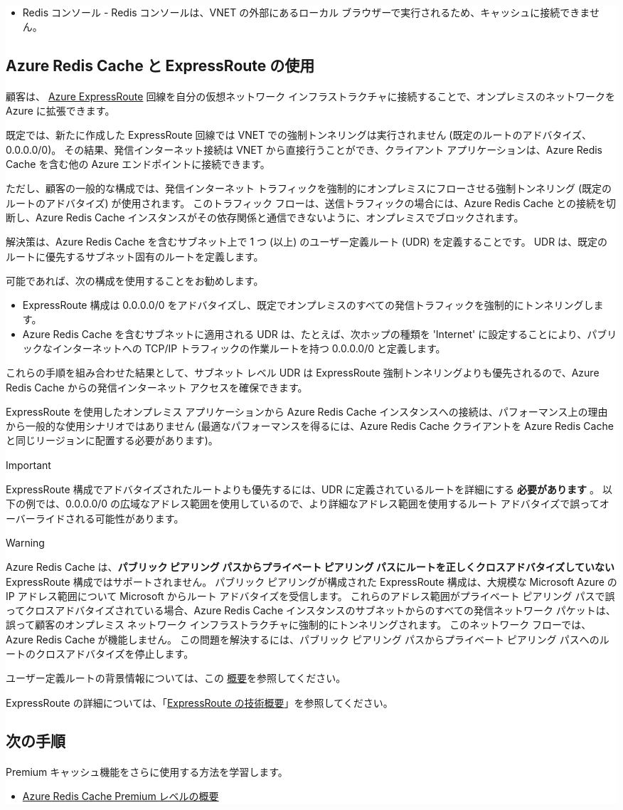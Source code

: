 * Redis コンソール - Redis コンソールは、VNET の外部にあるローカル ブラウザーで実行されるため、キャッシュに接続できません。


## <a name="use-expressroute-with-azure-redis-cache"></a>Azure Redis Cache と ExpressRoute の使用

顧客は、 [Azure ExpressRoute](https://azure.microsoft.com/services/expressroute/) 回線を自分の仮想ネットワーク インフラストラクチャに接続することで、オンプレミスのネットワークを Azure に拡張できます。 

既定では、新たに作成した ExpressRoute 回線では VNET での強制トンネリングは実行されません (既定のルートのアドバタイズ、0.0.0.0/0)。 その結果、発信インターネット接続は VNET から直接行うことができ、クライアント アプリケーションは、Azure Redis Cache を含む他の Azure エンドポイントに接続できます。

ただし、顧客の一般的な構成では、発信インターネット トラフィックを強制的にオンプレミスにフローさせる強制トンネリング (既定のルートのアドバタイズ) が使用されます。 このトラフィック フローは、送信トラフィックの場合には、Azure Redis Cache との接続を切断し、Azure Redis Cache インスタンスがその依存関係と通信できないように、オンプレミスでブロックされます。

解決策は、Azure Redis Cache を含むサブネット上で 1 つ (以上) のユーザー定義ルート (UDR) を定義することです。 UDR は、既定のルートに優先するサブネット固有のルートを定義します。

可能であれば、次の構成を使用することをお勧めします。

* ExpressRoute 構成は 0.0.0.0/0 をアドバタイズし、既定でオンプレミスのすべての発信トラフィックを強制的にトンネリングします。
* Azure Redis Cache を含むサブネットに適用される UDR は、たとえば、次ホップの種類を 'Internet' に設定することにより、パブリックなインターネットへの TCP/IP トラフィックの作業ルートを持つ 0.0.0.0/0 と定義します。

これらの手順を組み合わせた結果として、サブネット レベル UDR は ExpressRoute 強制トンネリングよりも優先されるので、Azure Redis Cache からの発信インターネット アクセスを確保できます。

ExpressRoute を使用したオンプレミス アプリケーションから Azure Redis Cache インスタンスへの接続は、パフォーマンス上の理由から一般的な使用シナリオではありません (最適なパフォーマンスを得るには、Azure Redis Cache クライアントを Azure Redis Cache と同じリージョンに配置する必要があります)。

>[!IMPORTANT] 
>ExpressRoute 構成でアドバタイズされたルートよりも優先するには、UDR に定義されているルートを詳細にする **必要があります** 。 以下の例では、0.0.0.0/0 の広域なアドレス範囲を使用しているので、より詳細なアドレス範囲を使用するルート アドバタイズで誤ってオーバーライドされる可能性があります。

>[!WARNING]  
>Azure Redis Cache は、**パブリック ピアリング パスからプライベート ピアリング パスにルートを正しくクロスアドバタイズしていない** ExpressRoute 構成ではサポートされません。 パブリック ピアリングが構成された ExpressRoute 構成は、大規模な Microsoft Azure の IP アドレス範囲について Microsoft からルート アドバタイズを受信します。 これらのアドレス範囲がプライベート ピアリング パスで誤ってクロスアドバタイズされている場合、Azure Redis Cache インスタンスのサブネットからのすべての発信ネットワーク パケットは、誤って顧客のオンプレミス ネットワーク インフラストラクチャに強制的にトンネリングされます。 このネットワーク フローでは、Azure Redis Cache が機能しません。 この問題を解決するには、パブリック ピアリング パスからプライベート ピアリング パスへのルートのクロスアドバタイズを停止します。


ユーザー定義ルートの背景情報については、この [概要](../virtual-network/virtual-networks-udr-overview.md)を参照してください。

ExpressRoute の詳細については、「[ExpressRoute の技術概要](../expressroute/expressroute-introduction.md)」を参照してください。

## <a name="next-steps"></a>次の手順
Premium キャッシュ機能をさらに使用する方法を学習します。

* [Azure Redis Cache Premium レベルの概要](cache-premium-tier-intro.md)



[redis-cache-vnet]: ./media/cache-how-to-premium-vnet/redis-cache-vnet.png

[redis-cache-vnet-ip]: ./media/cache-how-to-premium-vnet/redis-cache-vnet-ip.png

[redis-cache-vnet-info]: ./media/cache-how-to-premium-vnet/redis-cache-vnet-info.png

